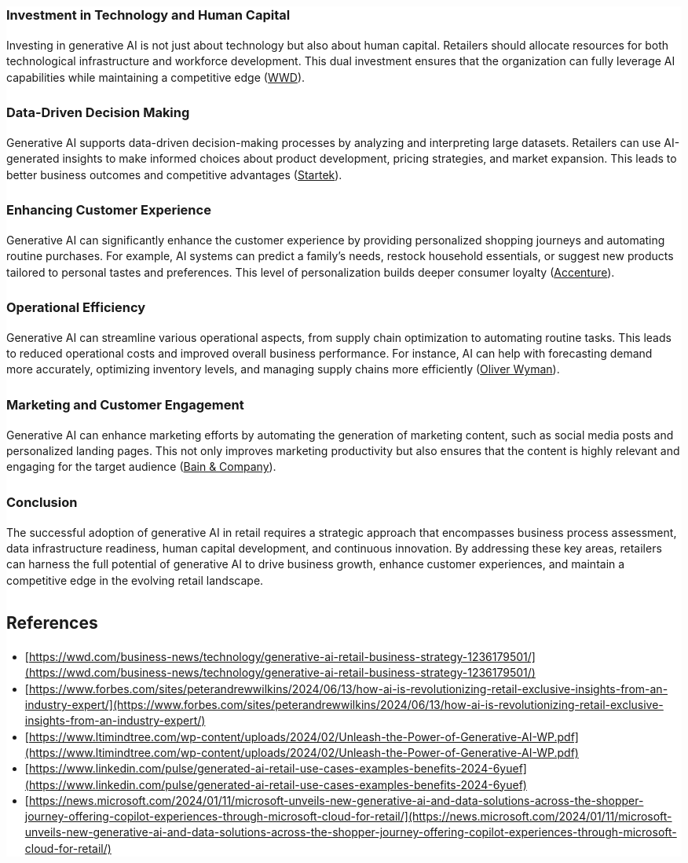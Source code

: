 ### Investment in Technology and Human Capital

Investing in generative AI is not just about technology but also about human capital. Retailers should allocate resources for both technological infrastructure and workforce development. This dual investment ensures that the organization can fully leverage AI capabilities while maintaining a competitive edge ([WWD](https://wwd.com/business-news/technology/generative-ai-retail-business-strategy-1236179501/)).

### Data-Driven Decision Making

Generative AI supports data-driven decision-making processes by analyzing and interpreting large datasets. Retailers can use AI-generated insights to make informed choices about product development, pricing strategies, and market expansion. This leads to better business outcomes and competitive advantages ([Startek](https://www.startek.com/insight-post/blog/generative-ai-in-retail/)).

### Enhancing Customer Experience

Generative AI can significantly enhance the customer experience by providing personalized shopping journeys and automating routine purchases. For example, AI systems can predict a family’s needs, restock household essentials, or suggest new products tailored to personal tastes and preferences. This level of personalization builds deeper consumer loyalty ([Accenture](https://www.accenture.com/us-en/insights/retail/unleashing-power-generative-ai)).

### Operational Efficiency

Generative AI can streamline various operational aspects, from supply chain optimization to automating routine tasks. This leads to reduced operational costs and improved overall business performance. For instance, AI can help with forecasting demand more accurately, optimizing inventory levels, and managing supply chains more efficiently ([Oliver Wyman](https://www.oliverwyman.com/our-expertise/insights/2024/aug/how-generative-ai-can-transform-retail-stores-key-benefits.html)).

### Marketing and Customer Engagement

Generative AI can enhance marketing efforts by automating the generation of marketing content, such as social media posts and personalized landing pages. This not only improves marketing productivity but also ensures that the content is highly relevant and engaging for the target audience ([Bain & Company](https://www.bain.com/about/media-center/press-releases/2024/one-year-into-their-gen-ai-era-retailers-must-scale-early-investments-as-shoppers-adopt-ai-into-their-daily-lives--bain--company/)).

### Conclusion

The successful adoption of generative AI in retail requires a strategic approach that encompasses business process assessment, data infrastructure readiness, human capital development, and continuous innovation. By addressing these key areas, retailers can harness the full potential of generative AI to drive business growth, enhance customer experiences, and maintain a competitive edge in the evolving retail landscape.


## References

- [https://wwd.com/business-news/technology/generative-ai-retail-business-strategy-1236179501/](https://wwd.com/business-news/technology/generative-ai-retail-business-strategy-1236179501/)
- [https://www.forbes.com/sites/peterandrewwilkins/2024/06/13/how-ai-is-revolutionizing-retail-exclusive-insights-from-an-industry-expert/](https://www.forbes.com/sites/peterandrewwilkins/2024/06/13/how-ai-is-revolutionizing-retail-exclusive-insights-from-an-industry-expert/)
- [https://www.ltimindtree.com/wp-content/uploads/2024/02/Unleash-the-Power-of-Generative-AI-WP.pdf](https://www.ltimindtree.com/wp-content/uploads/2024/02/Unleash-the-Power-of-Generative-AI-WP.pdf)
- [https://www.linkedin.com/pulse/generated-ai-retail-use-cases-examples-benefits-2024-6yuef](https://www.linkedin.com/pulse/generated-ai-retail-use-cases-examples-benefits-2024-6yuef)
- [https://news.microsoft.com/2024/01/11/microsoft-unveils-new-generative-ai-and-data-solutions-across-the-shopper-journey-offering-copilot-experiences-through-microsoft-cloud-for-retail/](https://news.microsoft.com/2024/01/11/microsoft-unveils-new-generative-ai-and-data-solutions-across-the-shopper-journey-offering-copilot-experiences-through-microsoft-cloud-for-retail/)